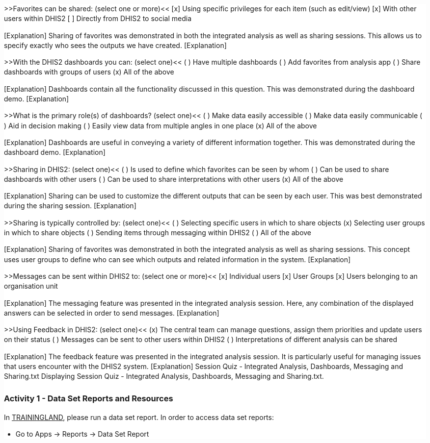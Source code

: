&gt;&gt;Favorites can be shared: (select one or more)&lt;&lt; \[x\] Using specific privileges for each item (such as edit/view) \[x\] With other users within DHIS2 \[ \] Directly from DHIS2 to social media

\[Explanation\] Sharing of favorites was demonstrated in both the integrated analysis as well as sharing sessions. This allows us to specify exactly who sees the outputs we have created. \[Explanation\]

&gt;&gt;With the DHIS2 dashboards you can: (select one)&lt;&lt; ( ) Have multiple dashboards ( ) Add favorites from analysis app ( ) Share dashboards with groups of users (x) All of the above

\[Explanation\] Dashboards contain all the functionality discussed in this question. This was demonstrated during the dashboard demo. \[Explanation\]

&gt;&gt;What is the primary role(s) of dashboards? (select one)&lt;&lt; ( ) Make data easily accessible ( ) Make data easily communicable ( ) Aid in decision making ( ) Easily view data from multiple angles in one place (x) All of the above

\[Explanation\] Dashboards are useful in conveying a variety of different information together. This was demonstrated during the dashboard demo. \[Explanation\]

&gt;&gt;Sharing in DHIS2: (select one)&lt;&lt; ( ) Is used to define which favorites can be seen by whom ( ) Can be used to share dashboards with other users ( ) Can be used to share interpretations with other users (x) All of the above

\[Explanation\] Sharing can be used to customize the different outputs that can be seen by each user. This was best demonstrated during the sharing session. \[Explanation\]

&gt;&gt;Sharing is typically controlled by: (select one)&lt;&lt; ( ) Selecting specific users in which to share objects (x) Selecting user groups in which to share objects ( ) Sending items through messaging within DHIS2 ( ) All of the above

\[Explanation\] Sharing of favorites was demonstrated in both the integrated analysis as well as sharing sessions. This concept uses user groups to define who can see which outputs and related information in the system. \[Explanation\]

&gt;&gt;Messages can be sent within DHIS2 to: (select one or more)&lt;&lt; \[x\] Individual users \[x\] User Groups \[x\] Users belonging to an organisation unit

\[Explanation\] The messaging feature was presented in the integrated analysis session. Here, any combination of the displayed answers can be selected in order to send messages. \[Explanation\]

&gt;&gt;Using Feedback in DHIS2: (select one)&lt;&lt; (x) The central team can manage questions, assign them priorities and update users on their status ( ) Messages can be sent to other users within DHIS2 ( ) Interpretations of different analysis can be shared

\[Explanation\] The feedback feature was presented in the integrated analysis session. It is particularly useful for managing issues that users encounter with the DHIS2 system. \[Explanation\] Session Quiz - Integrated Analysis, Dashboards, Messaging and Sharing.txt Displaying Session Quiz - Integrated Analysis, Dashboards, Messaging and Sharing.txt.

### Activity 1 - Data Set Reports and Resources

In [TRAININGLAND](https://live.academy.dhis2.org/tl1/dhis-web-commons/security/login.action), please run a data set report. In order to access data set reports:

-   Go to Apps -&gt; Reports -&gt; Data Set Report
